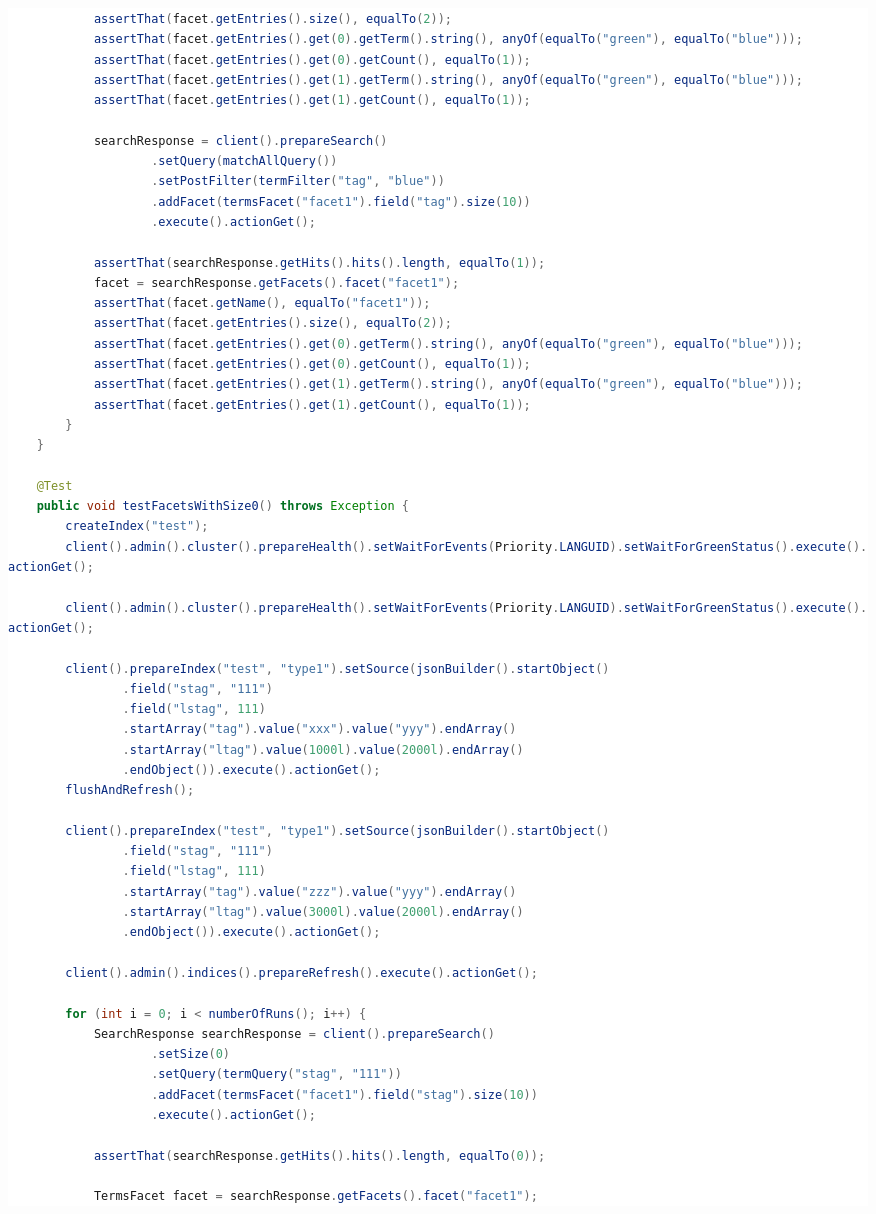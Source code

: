 ```java
            assertThat(facet.getEntries().size(), equalTo(2));
            assertThat(facet.getEntries().get(0).getTerm().string(), anyOf(equalTo("green"), equalTo("blue")));
            assertThat(facet.getEntries().get(0).getCount(), equalTo(1));
            assertThat(facet.getEntries().get(1).getTerm().string(), anyOf(equalTo("green"), equalTo("blue")));
            assertThat(facet.getEntries().get(1).getCount(), equalTo(1));

            searchResponse = client().prepareSearch()
                    .setQuery(matchAllQuery())
                    .setPostFilter(termFilter("tag", "blue"))
                    .addFacet(termsFacet("facet1").field("tag").size(10))
                    .execute().actionGet();

            assertThat(searchResponse.getHits().hits().length, equalTo(1));
            facet = searchResponse.getFacets().facet("facet1");
            assertThat(facet.getName(), equalTo("facet1"));
            assertThat(facet.getEntries().size(), equalTo(2));
            assertThat(facet.getEntries().get(0).getTerm().string(), anyOf(equalTo("green"), equalTo("blue")));
            assertThat(facet.getEntries().get(0).getCount(), equalTo(1));
            assertThat(facet.getEntries().get(1).getTerm().string(), anyOf(equalTo("green"), equalTo("blue")));
            assertThat(facet.getEntries().get(1).getCount(), equalTo(1));
        }
    }

    @Test
    public void testFacetsWithSize0() throws Exception {
        createIndex("test");
        client().admin().cluster().prepareHealth().setWaitForEvents(Priority.LANGUID).setWaitForGreenStatus().execute().actionGet();

        client().admin().cluster().prepareHealth().setWaitForEvents(Priority.LANGUID).setWaitForGreenStatus().execute().actionGet();

        client().prepareIndex("test", "type1").setSource(jsonBuilder().startObject()
                .field("stag", "111")
                .field("lstag", 111)
                .startArray("tag").value("xxx").value("yyy").endArray()
                .startArray("ltag").value(1000l).value(2000l).endArray()
                .endObject()).execute().actionGet();
        flushAndRefresh();

        client().prepareIndex("test", "type1").setSource(jsonBuilder().startObject()
                .field("stag", "111")
                .field("lstag", 111)
                .startArray("tag").value("zzz").value("yyy").endArray()
                .startArray("ltag").value(3000l).value(2000l).endArray()
                .endObject()).execute().actionGet();

        client().admin().indices().prepareRefresh().execute().actionGet();

        for (int i = 0; i < numberOfRuns(); i++) {
            SearchResponse searchResponse = client().prepareSearch()
                    .setSize(0)
                    .setQuery(termQuery("stag", "111"))
                    .addFacet(termsFacet("facet1").field("stag").size(10))
                    .execute().actionGet();

            assertThat(searchResponse.getHits().hits().length, equalTo(0));

            TermsFacet facet = searchResponse.getFacets().facet("facet1");
```